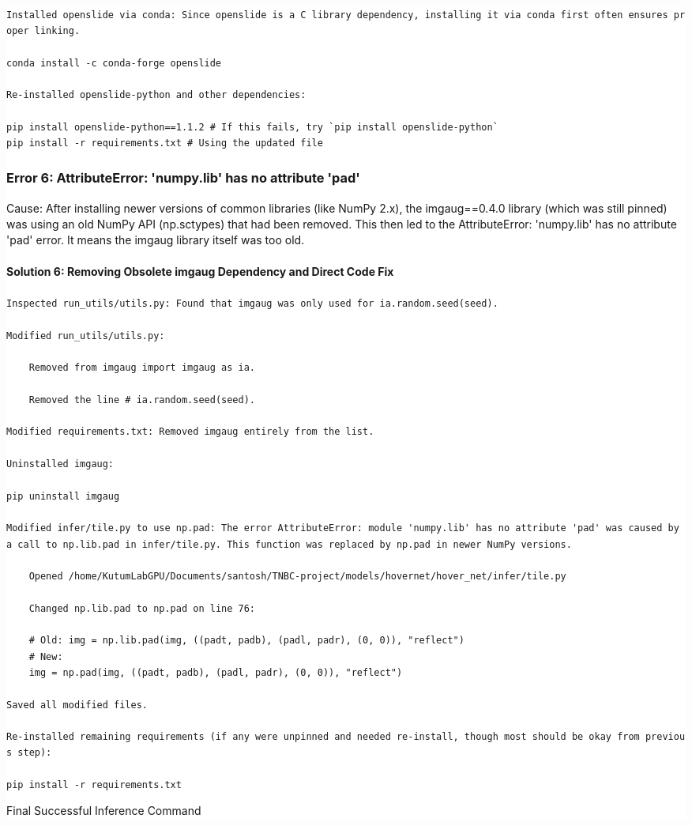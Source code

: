 
    Installed openslide via conda: Since openslide is a C library dependency, installing it via conda first often ensures proper linking.

    conda install -c conda-forge openslide

    Re-installed openslide-python and other dependencies:

    pip install openslide-python==1.1.2 # If this fails, try `pip install openslide-python`
    pip install -r requirements.txt # Using the updated file

### Error 6: AttributeError: 'numpy.lib' has no attribute 'pad'

Cause: After installing newer versions of common libraries (like NumPy 2.x), the imgaug==0.4.0 library (which was still pinned) was using an old NumPy API (np.sctypes) that had been removed. This then led to the AttributeError: 'numpy.lib' has no attribute 'pad' error. It means the imgaug library itself was too old.

#### Solution 6: Removing Obsolete imgaug Dependency and Direct Code Fix

    Inspected run_utils/utils.py: Found that imgaug was only used for ia.random.seed(seed).

    Modified run_utils/utils.py:

        Removed from imgaug import imgaug as ia.

        Removed the line # ia.random.seed(seed).

    Modified requirements.txt: Removed imgaug entirely from the list.

    Uninstalled imgaug:

    pip uninstall imgaug

    Modified infer/tile.py to use np.pad: The error AttributeError: module 'numpy.lib' has no attribute 'pad' was caused by a call to np.lib.pad in infer/tile.py. This function was replaced by np.pad in newer NumPy versions.

        Opened /home/KutumLabGPU/Documents/santosh/TNBC-project/models/hovernet/hover_net/infer/tile.py

        Changed np.lib.pad to np.pad on line 76:

        # Old: img = np.lib.pad(img, ((padt, padb), (padl, padr), (0, 0)), "reflect")
        # New:
        img = np.pad(img, ((padt, padb), (padl, padr), (0, 0)), "reflect")

    Saved all modified files.

    Re-installed remaining requirements (if any were unpinned and needed re-install, though most should be okay from previous step):

    pip install -r requirements.txt

Final Successful Inference Command
